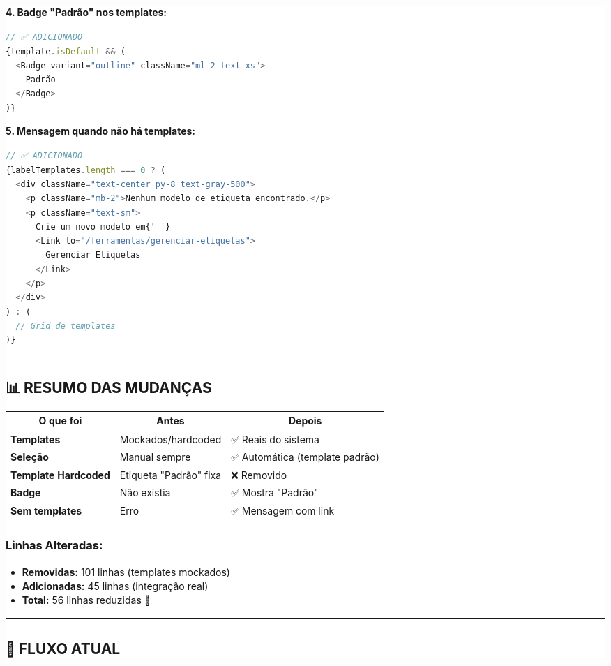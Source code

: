 **4. Badge "Padrão" nos templates:**
```typescript
// ✅ ADICIONADO
{template.isDefault && (
  <Badge variant="outline" className="ml-2 text-xs">
    Padrão
  </Badge>
)}
```

**5. Mensagem quando não há templates:**
```typescript
// ✅ ADICIONADO
{labelTemplates.length === 0 ? (
  <div className="text-center py-8 text-gray-500">
    <p className="mb-2">Nenhum modelo de etiqueta encontrado.</p>
    <p className="text-sm">
      Crie um novo modelo em{' '}
      <Link to="/ferramentas/gerenciar-etiquetas">
        Gerenciar Etiquetas
      </Link>
    </p>
  </div>
) : (
  // Grid de templates
)}
```

---

## 📊 RESUMO DAS MUDANÇAS

| O que foi | Antes | Depois |
|-----------|-------|--------|
| **Templates** | Mockados/hardcoded | ✅ Reais do sistema |
| **Seleção** | Manual sempre | ✅ Automática (template padrão) |
| **Template Hardcoded** | Etiqueta "Padrão" fixa | ❌ Removido |
| **Badge** | Não existia | ✅ Mostra "Padrão" |
| **Sem templates** | Erro | ✅ Mensagem com link |

### Linhas Alteradas:
- **Removidas:** 101 linhas (templates mockados)
- **Adicionadas:** 45 linhas (integração real)
- **Total:** 56 linhas reduzidas 🎉

---

## 🔄 FLUXO ATUAL
